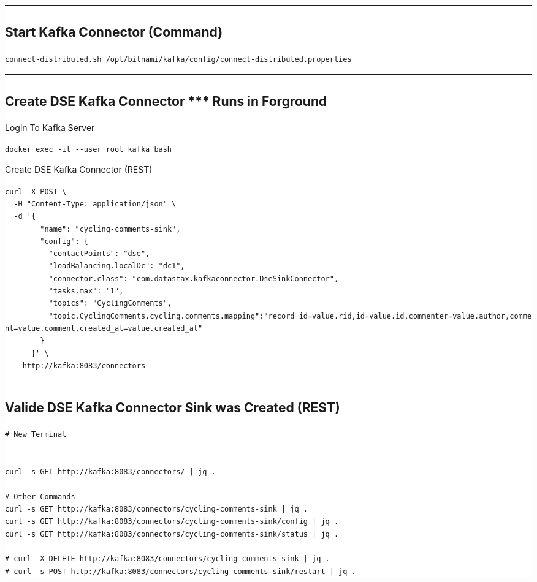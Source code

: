 *******************
## Start Kafka Connector (Command)

```
connect-distributed.sh /opt/bitnami/kafka/config/connect-distributed.properties
```


*******************
## Create DSE Kafka Connector *** Runs in Forground

Login To Kafka Server

```
docker exec -it --user root kafka bash
```


Create DSE Kafka Connector (REST)

```
curl -X POST \
  -H "Content-Type: application/json" \
  -d '{
        "name": "cycling-comments-sink",
        "config": {
          "contactPoints": "dse",
          "loadBalancing.localDc": "dc1",
          "connector.class": "com.datastax.kafkaconnector.DseSinkConnector",
          "tasks.max": "1",
          "topics": "CyclingComments",
          "topic.CyclingComments.cycling.comments.mapping":"record_id=value.rid,id=value.id,commenter=value.author,comment=value.comment,created_at=value.created_at"
        }
      }' \
    http://kafka:8083/connectors
```

*********************

## Valide DSE Kafka Connector Sink was Created (REST)

```
# New Terminal


curl -s GET http://kafka:8083/connectors/ | jq .

# Other Commands
curl -s GET http://kafka:8083/connectors/cycling-comments-sink | jq .
curl -s GET http://kafka:8083/connectors/cycling-comments-sink/config | jq .
curl -s GET http://kafka:8083/connectors/cycling-comments-sink/status | jq .

# curl -X DELETE http://kafka:8083/connectors/cycling-comments-sink | jq .
# curl -s POST http://kafka:8083/connectors/cycling-comments-sink/restart | jq .

```
